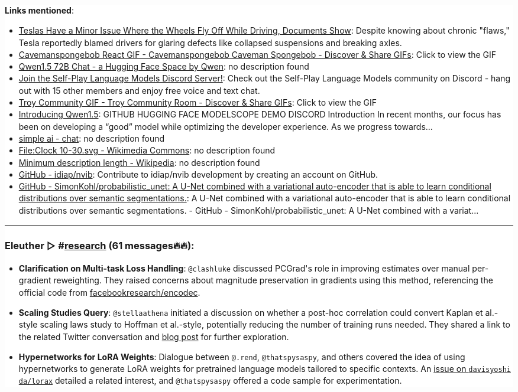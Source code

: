 **Links mentioned**:

- [Teslas Have a Minor Issue Where the Wheels Fly Off While Driving, Documents Show](https://futurism.com/tesla-flaws-failures-blame-drivers): Despite knowing about chronic &quot;flaws,&quot; Tesla reportedly blamed drivers for glaring defects like collapsed suspensions and breaking axles.
- [Cavemanspongebob React GIF - Cavemanspongebob Caveman Spongebob - Discover &amp; Share GIFs](https://tenor.com/view/cavemanspongebob-caveman-spongebob-react-whatreact-gif-20206670): Click to view the GIF
- [Qwen1.5 72B Chat - a Hugging Face Space by Qwen](https://huggingface.co/spaces/Qwen/Qwen1.5-72B-Chat): no description found
- [Join the Self-Play Language Models Discord Server!](https://discord.gg/aAa7JJ2s): Check out the Self-Play Language Models community on Discord - hang out with 15 other members and enjoy free voice and text chat.
- [Troy Community GIF - Troy Community Room - Discover &amp; Share GIFs](https://tenor.com/view/troy-community-room-fire-pizza-gif-5612111): Click to view the GIF
- [Introducing Qwen1.5](http://qwenlm.github.io/blog/qwen1.5/): GITHUB HUGGING FACE MODELSCOPE DEMO DISCORD Introduction In recent months, our focus has been on developing a &ldquo;good&rdquo; model while optimizing the developer experience. As we progress towards...
- [simple ai - chat](https://simple-ai.io/): no description found
- [File:Clock 10-30.svg - Wikimedia Commons](https://commons.wikimedia.org/wiki/File:Clock_10-30.svg): no description found
- [Minimum description length - Wikipedia](https://en.wikipedia.org/wiki/Minimum_description_length): no description found
- [GitHub - idiap/nvib](https://github.com/idiap/nvib): Contribute to idiap/nvib development by creating an account on GitHub.
- [GitHub - SimonKohl/probabilistic_unet: A U-Net combined with a variational auto-encoder that is able to learn conditional distributions over semantic segmentations.](https://github.com/SimonKohl/probabilistic_unet): A U-Net combined with a variational auto-encoder that is able to learn conditional distributions over semantic segmentations. - GitHub - SimonKohl/probabilistic_unet: A U-Net combined with a variat...

  

---


### Eleuther ▷ #[research](https://discord.com/channels/729741769192767510/747850033994662000/1204025456039305246) (61 messages🔥🔥): 

- **Clarification on Multi-task Loss Handling**: `@clashluke` discussed PCGrad's role in improving estimates over manual per-gradient reweighting. They raised concerns about magnitude preservation in gradients using this method, referencing the official code from [facebookresearch/encodec](https://github.com/facebookresearch/encodec/blob/main/encodec/balancer.py).

- **Scaling Studies Query**: `@stellaathena` initiated a discussion on whether a post-hoc correlation could convert Kaplan et al.-style scaling laws study to Hoffman et al.-style, potentially reducing the number of training runs needed. They shared a link to the related Twitter conversation and [blog post](https://fixupx.com/BlancheMinerva/status/1754559343058726930) for further exploration.

- **Hypernetworks for LoRA Weights**: Dialogue between `@.rend`, `@thatspysaspy`, and others covered the idea of using hypernetworks to generate LoRA weights for pretrained language models tailored to specific contexts. An [issue on `davisyoshida/lorax`](https://github.com/davisyoshida/lorax/issues/6) detailed a related interest, and `@thatspysaspy` offered a code sample for experimentation.
